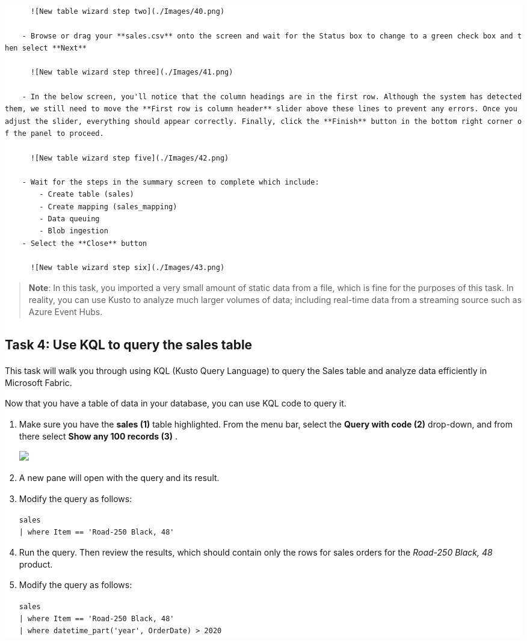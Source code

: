           ![New table wizard step two](./Images/40.png)

        - Browse or drag your **sales.csv** onto the screen and wait for the Status box to change to a green check box and then select **Next**

          ![New table wizard step three](./Images/41.png)

        - In the below screen, you'll notice that the column headings are in the first row. Although the system has detected them, we still need to move the **First row is column header** slider above these lines to prevent any errors. Once you adjust the slider, everything should appear correctly. Finally, click the **Finish** button in the bottom right corner of the panel to proceed.

          ![New table wizard step five](./Images/42.png)

        - Wait for the steps in the summary screen to complete which include:
            - Create table (sales)
            - Create mapping (sales_mapping)
            - Data queuing
            - Blob ingestion
        - Select the **Close** button

          ![New table wizard step six](./Images/43.png)

> **Note**: In this task, you imported a very small amount of static data from a file, which is fine for the purposes of this task. In reality, you can use Kusto to analyze much larger volumes of data; including real-time data from a streaming source such as Azure Event Hubs.

## Task 4: Use KQL to query the sales table

This task will walk you through using KQL (Kusto Query Language) to query the Sales table and analyze data efficiently in Microsoft Fabric.

Now that you have a table of data in your database, you can use KQL code to query it.

1. Make sure you have the **sales (1)** table highlighted. From the menu bar, select the **Query with code (2)** drop-down, and from there select **Show any 100 records (3)** .

   ![](./Images/44.png)

1. A new pane will open with the query and its result. 

1. Modify the query as follows:

    ```kusto
   sales
   | where Item == 'Road-250 Black, 48'
    ```

1. Run the query. Then review the results, which should contain only the rows for sales orders for the *Road-250 Black, 48* product.

1. Modify the query as follows:

    ```kusto
   sales
   | where Item == 'Road-250 Black, 48'
   | where datetime_part('year', OrderDate) > 2020
    ```
